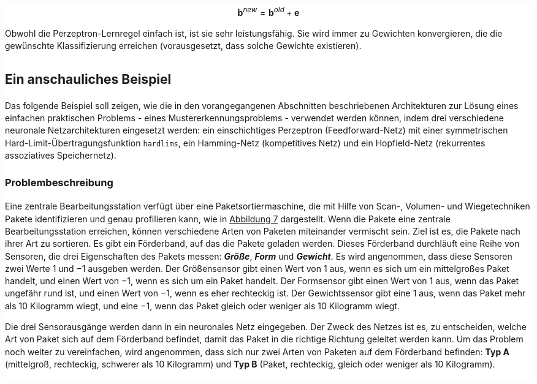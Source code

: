 $$\textbf{b}^{new} =\textbf{b}^{old} + \textbf{e}$$

Obwohl die Perzeptron-Lernregel einfach ist, ist sie sehr leistungsfähig. Sie wird immer zu Gewichten konvergieren, die die gewünschte Klassifizierung erreichen (vorausgesetzt, dass solche Gewichte existieren).

<a id="section-e"></a>
## Ein anschauliches Beispiel 

Das folgende Beispiel soll zeigen, wie die in den vorangegangenen Abschnitten beschriebenen Architekturen zur Lösung eines einfachen praktischen Problems - eines Mustererkennungsproblems - verwendet werden können, indem drei verschiedene neuronale Netzarchitekturen eingesetzt werden: ein einschichtiges Perzeptron (Feedforward-Netz) mit einer symmetrischen Hard-Limit-Übertragungsfunktion <code>hardlims</code>, ein Hamming-Netz (kompetitives Netz) und ein Hopfield-Netz (rekurrentes assoziatives Speichernetz).

<a id="subsection-a"></a>
### Problembeschreibung

Eine zentrale Bearbeitungsstation verfügt über eine Paketsortiermaschine, die mit Hilfe von Scan-, Volumen- und Wiegetechniken Pakete identifizieren und genau profilieren kann, wie in <a href="#figure7">Abbildung 7</a> dargestellt. Wenn die Pakete eine zentrale Bearbeitungsstation erreichen, können verschiedene Arten von Paketen miteinander vermischt sein. Ziel ist es, die Pakete nach ihrer Art zu sortieren. Es gibt ein Förderband, auf das die Pakete geladen werden. Dieses Förderband durchläuft eine Reihe von Sensoren, die drei Eigenschaften des Pakets messen: ***Größe***, ***Form*** und ***Gewicht***. Es wird angenommen, dass diese Sensoren zwei Werte $1$ und $-1$ ausgeben werden. Der Größensensor gibt einen Wert von $1$ aus, wenn es sich um ein mittelgroßes Paket handelt, und einen Wert von $-1$, wenn es sich um ein Paket handelt. Der Formsensor gibt einen Wert von $1$ aus, wenn das Paket ungefähr rund ist, und einen Wert von $-1$, wenn es eher rechteckig ist. Der Gewichtssensor gibt eine $1$ aus, wenn das Paket mehr als $10$ Kilogramm wiegt, und eine $-1$, wenn das Paket gleich oder weniger als $10$ Kilogramm wiegt.

Die drei Sensorausgänge werden dann in ein neuronales Netz eingegeben. Der Zweck des Netzes ist es, zu entscheiden, welche Art von Paket sich auf dem Förderband befindet, damit das Paket in die richtige Richtung geleitet werden kann. Um das Problem noch weiter zu vereinfachen, wird angenommen, dass sich nur zwei Arten von Paketen auf dem Förderband befinden: **Typ A** (mittelgroß, rechteckig, schwerer als 10 Kilogramm) und **Typ B** (Paket, rechteckig, gleich oder weniger als 10 Kilogramm).

<center>
    <p>
    <figure id="figure7" style='display: table; width: 100%; heighth: auto;'>